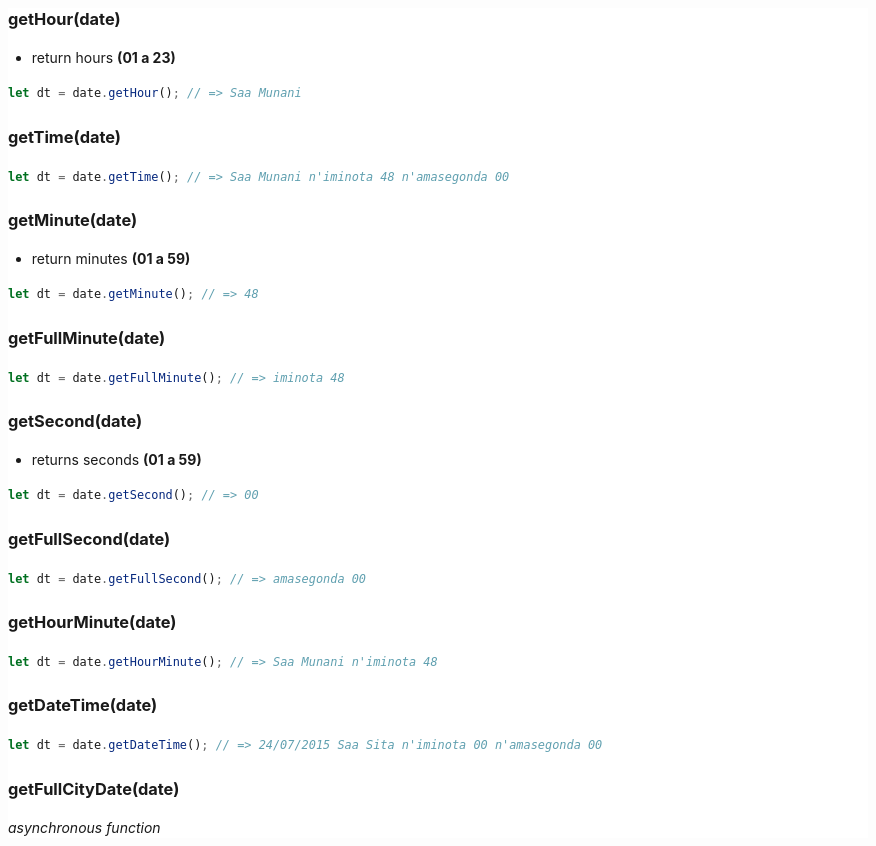 ### getHour(date)

- return hours **(01 a 23)**

```javascript
let dt = date.getHour(); // => Saa Munani
```

### getTime(date)

```javascript
let dt = date.getTime(); // => Saa Munani n'iminota 48 n'amasegonda 00
```

### getMinute(date)

- return minutes **(01 a 59)**

```javascript
let dt = date.getMinute(); // => 48
```

### getFullMinute(date)

```javascript
let dt = date.getFullMinute(); // => iminota 48
```

### getSecond(date)

- returns seconds **(01 a 59)**

```javascript
let dt = date.getSecond(); // => 00
```

### getFullSecond(date)

```javascript
let dt = date.getFullSecond(); // => amasegonda 00
```

### getHourMinute(date)

```javascript
let dt = date.getHourMinute(); // => Saa Munani n'iminota 48
```

### getDateTime(date)

```javascript
let dt = date.getDateTime(); // => 24/07/2015 Saa Sita n'iminota 00 n'amasegonda 00
```

### getFullCityDate(date)

_asynchronous function_
